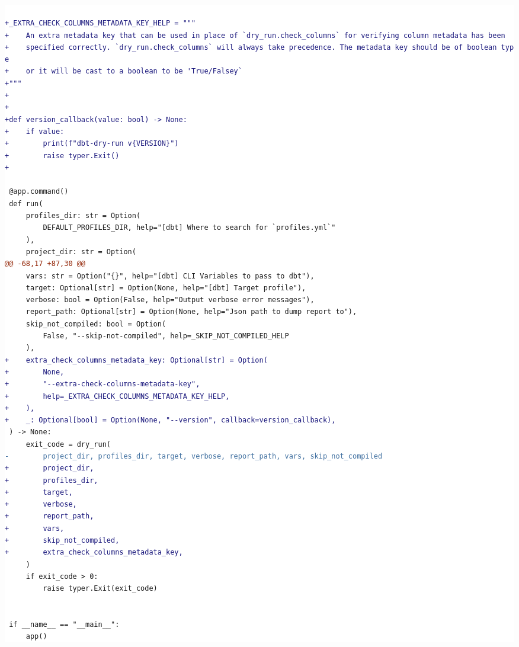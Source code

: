 ```diff
 
+_EXTRA_CHECK_COLUMNS_METADATA_KEY_HELP = """
+    An extra metadata key that can be used in place of `dry_run.check_columns` for verifying column metadata has been
+    specified correctly. `dry_run.check_columns` will always take precedence. The metadata key should be of boolean type
+    or it will be cast to a boolean to be 'True/Falsey`
+"""
+
+
+def version_callback(value: bool) -> None:
+    if value:
+        print(f"dbt-dry-run v{VERSION}")
+        raise typer.Exit()
+
 
 @app.command()
 def run(
     profiles_dir: str = Option(
         DEFAULT_PROFILES_DIR, help="[dbt] Where to search for `profiles.yml`"
     ),
     project_dir: str = Option(
@@ -68,17 +87,30 @@
     vars: str = Option("{}", help="[dbt] CLI Variables to pass to dbt"),
     target: Optional[str] = Option(None, help="[dbt] Target profile"),
     verbose: bool = Option(False, help="Output verbose error messages"),
     report_path: Optional[str] = Option(None, help="Json path to dump report to"),
     skip_not_compiled: bool = Option(
         False, "--skip-not-compiled", help=_SKIP_NOT_COMPILED_HELP
     ),
+    extra_check_columns_metadata_key: Optional[str] = Option(
+        None,
+        "--extra-check-columns-metadata-key",
+        help=_EXTRA_CHECK_COLUMNS_METADATA_KEY_HELP,
+    ),
+    _: Optional[bool] = Option(None, "--version", callback=version_callback),
 ) -> None:
     exit_code = dry_run(
-        project_dir, profiles_dir, target, verbose, report_path, vars, skip_not_compiled
+        project_dir,
+        profiles_dir,
+        target,
+        verbose,
+        report_path,
+        vars,
+        skip_not_compiled,
+        extra_check_columns_metadata_key,
     )
     if exit_code > 0:
         raise typer.Exit(exit_code)
 
 
 if __name__ == "__main__":
     app()
```
